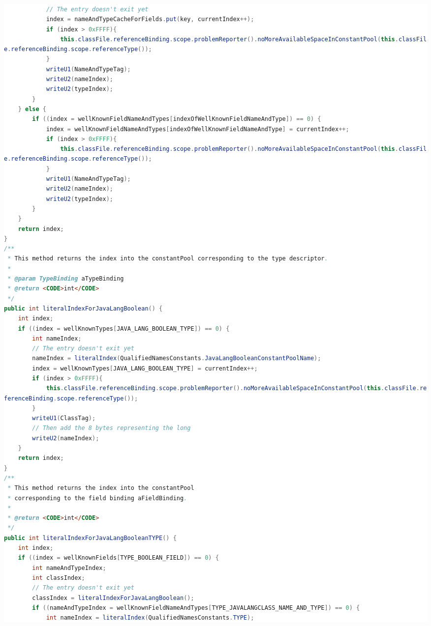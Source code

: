 ```java
			// The entry doesn't exit yet
			index = nameAndTypeCacheForFields.put(key, currentIndex++);
			if (index > 0xFFFF){
				this.classFile.referenceBinding.scope.problemReporter().noMoreAvailableSpaceInConstantPool(this.classFile.referenceBinding.scope.referenceType());
			}
			writeU1(NameAndTypeTag);
			writeU2(nameIndex);
			writeU2(typeIndex);
		}
	} else {
		if ((index = wellKnownFieldNameAndTypes[indexOfWellKnownFieldNameAndType]) == 0) {
			index = wellKnownFieldNameAndTypes[indexOfWellKnownFieldNameAndType] = currentIndex++;
			if (index > 0xFFFF){
				this.classFile.referenceBinding.scope.problemReporter().noMoreAvailableSpaceInConstantPool(this.classFile.referenceBinding.scope.referenceType());
			}
			writeU1(NameAndTypeTag);
			writeU2(nameIndex);
			writeU2(typeIndex);
		}
	}
	return index;
}
/**
 * This method returns the index into the constantPool corresponding to the type descriptor.
 *
 * @param TypeBinding aTypeBinding
 * @return <CODE>int</CODE>
 */
public int literalIndexForJavaLangBoolean() {
	int index;
	if ((index = wellKnownTypes[JAVA_LANG_BOOLEAN_TYPE]) == 0) {
		int nameIndex;
		// The entry doesn't exit yet
		nameIndex = literalIndex(QualifiedNamesConstants.JavaLangBooleanConstantPoolName);
		index = wellKnownTypes[JAVA_LANG_BOOLEAN_TYPE] = currentIndex++;
		if (index > 0xFFFF){
			this.classFile.referenceBinding.scope.problemReporter().noMoreAvailableSpaceInConstantPool(this.classFile.referenceBinding.scope.referenceType());
		}
		writeU1(ClassTag);
		// Then add the 8 bytes representing the long
		writeU2(nameIndex);
	}
	return index;
}
/**
 * This method returns the index into the constantPool 
 * corresponding to the field binding aFieldBinding.
 *
 * @return <CODE>int</CODE>
 */
public int literalIndexForJavaLangBooleanTYPE() {
	int index;
	if ((index = wellKnownFields[TYPE_BOOLEAN_FIELD]) == 0) {
		int nameAndTypeIndex;
		int classIndex;
		// The entry doesn't exit yet
		classIndex = literalIndexForJavaLangBoolean();
		if ((nameAndTypeIndex = wellKnownFieldNameAndTypes[TYPE_JAVALANGCLASS_NAME_AND_TYPE]) == 0) {
			int nameIndex = literalIndex(QualifiedNamesConstants.TYPE);
```